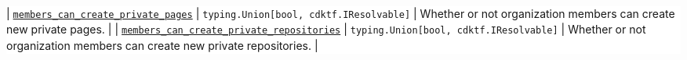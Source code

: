 | <code><a href="#@cdktf/provider-github.organizationSettings.OrganizationSettingsConfig.property.membersCanCreatePrivatePages">members_can_create_private_pages</a></code> | <code>typing.Union[bool, cdktf.IResolvable]</code> | Whether or not organization members can create new private pages. |
| <code><a href="#@cdktf/provider-github.organizationSettings.OrganizationSettingsConfig.property.membersCanCreatePrivateRepositories">members_can_create_private_repositories</a></code> | <code>typing.Union[bool, cdktf.IResolvable]</code> | Whether or not organization members can create new private repositories. |
